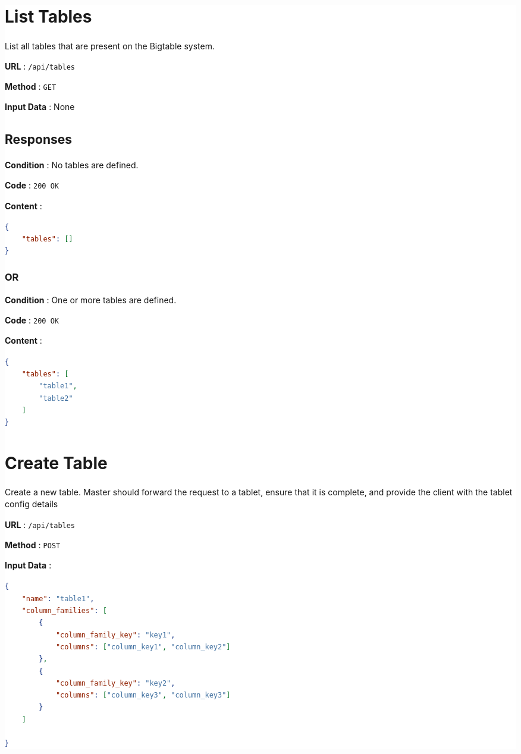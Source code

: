 # List Tables

List all tables that are present on the Bigtable system.

**URL** : `/api/tables`

**Method** : `GET`

**Input Data** : None

## Responses

**Condition** : No tables are defined.

**Code** : `200 OK`

**Content** : 
```json
{
    "tables": []
}
```

### OR

**Condition** : One or more tables are defined.

**Code** : `200 OK`

**Content** : 
```json
{
    "tables": [
        "table1",
        "table2"
    ]
}
```

# Create Table

Create a new table. Master should forward the request to a tablet, ensure that it is complete, and provide the client with the tablet config details

**URL** : `/api/tables`

**Method** : `POST`

**Input Data** : 
```json
{
    "name": "table1",
    "column_families": [
        {
            "column_family_key": "key1",
            "columns": ["column_key1", "column_key2"]
        }, 
        {
            "column_family_key": "key2",
            "columns": ["column_key3", "column_key3"]           
        }
    ]
    
}
```
